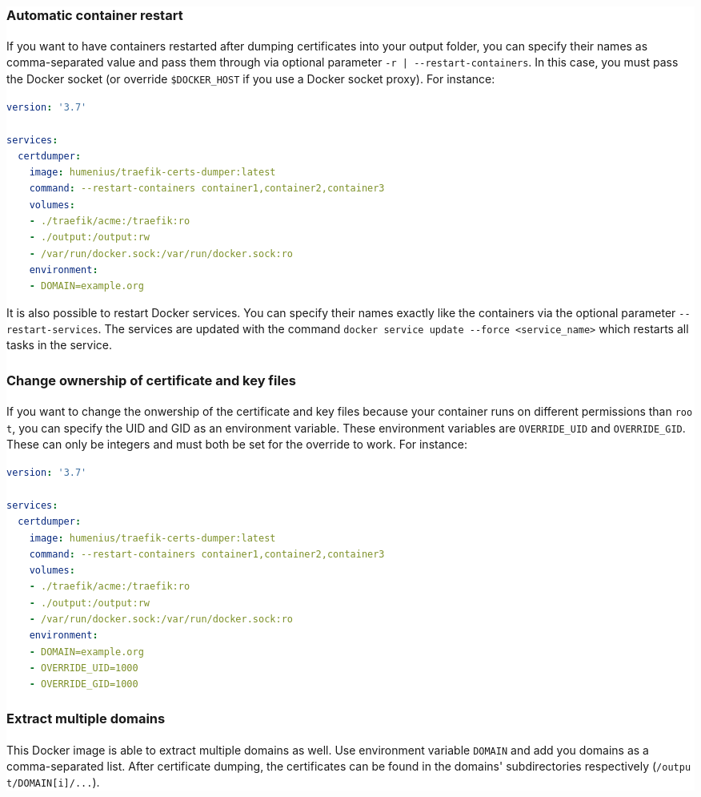 ### Automatic container restart

If you want to have containers restarted after dumping certificates into your output folder, you can specify their names as comma-separated value and pass them through via optional parameter `-r | --restart-containers`. In this case, you must pass the Docker socket (or override `$DOCKER_HOST` if you use a Docker socket proxy). For instance:

```yaml
version: '3.7'

services:
  certdumper:
    image: humenius/traefik-certs-dumper:latest
    command: --restart-containers container1,container2,container3
    volumes:
    - ./traefik/acme:/traefik:ro
    - ./output:/output:rw
    - /var/run/docker.sock:/var/run/docker.sock:ro
    environment:
    - DOMAIN=example.org
```

It is also possible to restart Docker services. You can specify their names exactly like the containers via the optional parameter `--restart-services`. The services are updated with the command `docker service update --force <service_name>` which restarts all tasks in the service.

### Change ownership of certificate and key files

If you want to change the onwership of the certificate and key files because your container runs on different permissions than `root`, you can specify the UID and GID as an environment variable. These environment variables are `OVERRIDE_UID` and `OVERRIDE_GID`. These can only be integers and must both be set for the override to work. For instance:

```yaml
version: '3.7'

services:
  certdumper:
    image: humenius/traefik-certs-dumper:latest
    command: --restart-containers container1,container2,container3
    volumes:
    - ./traefik/acme:/traefik:ro
    - ./output:/output:rw
    - /var/run/docker.sock:/var/run/docker.sock:ro
    environment:
    - DOMAIN=example.org
    - OVERRIDE_UID=1000
    - OVERRIDE_GID=1000
```

### Extract multiple domains

This Docker image is able to extract multiple domains as well.
Use environment variable `DOMAIN` and add you domains as a comma-separated list.
After certificate dumping, the certificates can be found in the domains' subdirectories respectively
(`/output/DOMAIN[i]/...`).
